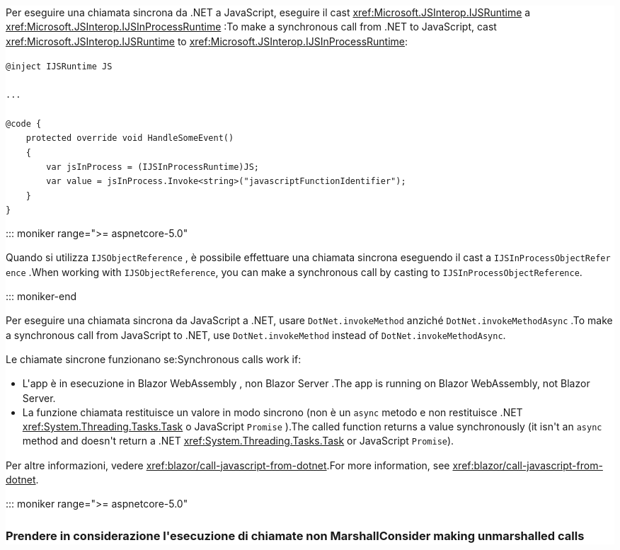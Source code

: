 <span data-ttu-id="b0f58-270">Per eseguire una chiamata sincrona da .NET a JavaScript, eseguire il cast <xref:Microsoft.JSInterop.IJSRuntime> a <xref:Microsoft.JSInterop.IJSInProcessRuntime> :</span><span class="sxs-lookup"><span data-stu-id="b0f58-270">To make a synchronous call from .NET to JavaScript, cast <xref:Microsoft.JSInterop.IJSRuntime> to <xref:Microsoft.JSInterop.IJSInProcessRuntime>:</span></span>

```razor
@inject IJSRuntime JS

...

@code {
    protected override void HandleSomeEvent()
    {
        var jsInProcess = (IJSInProcessRuntime)JS;
        var value = jsInProcess.Invoke<string>("javascriptFunctionIdentifier");
    }
}
```

::: moniker range=">= aspnetcore-5.0"

<span data-ttu-id="b0f58-271">Quando si utilizza `IJSObjectReference` , è possibile effettuare una chiamata sincrona eseguendo il cast a `IJSInProcessObjectReference` .</span><span class="sxs-lookup"><span data-stu-id="b0f58-271">When working with `IJSObjectReference`, you can make a synchronous call by casting to `IJSInProcessObjectReference`.</span></span>

::: moniker-end

<span data-ttu-id="b0f58-272">Per eseguire una chiamata sincrona da JavaScript a .NET, usare `DotNet.invokeMethod` anziché `DotNet.invokeMethodAsync` .</span><span class="sxs-lookup"><span data-stu-id="b0f58-272">To make a synchronous call from JavaScript to .NET, use `DotNet.invokeMethod` instead of `DotNet.invokeMethodAsync`.</span></span>

<span data-ttu-id="b0f58-273">Le chiamate sincrone funzionano se:</span><span class="sxs-lookup"><span data-stu-id="b0f58-273">Synchronous calls work if:</span></span>

* <span data-ttu-id="b0f58-274">L'app è in esecuzione in Blazor WebAssembly , non Blazor Server .</span><span class="sxs-lookup"><span data-stu-id="b0f58-274">The app is running on Blazor WebAssembly, not Blazor Server.</span></span>
* <span data-ttu-id="b0f58-275">La funzione chiamata restituisce un valore in modo sincrono (non è un `async` metodo e non restituisce .NET <xref:System.Threading.Tasks.Task> o JavaScript `Promise` ).</span><span class="sxs-lookup"><span data-stu-id="b0f58-275">The called function returns a value synchronously (it isn't an `async` method and doesn't return a .NET <xref:System.Threading.Tasks.Task> or JavaScript `Promise`).</span></span>

<span data-ttu-id="b0f58-276">Per altre informazioni, vedere <xref:blazor/call-javascript-from-dotnet>.</span><span class="sxs-lookup"><span data-stu-id="b0f58-276">For more information, see <xref:blazor/call-javascript-from-dotnet>.</span></span>

::: moniker range=">= aspnetcore-5.0"
 
### <a name="consider-making-unmarshalled-calls"></a><span data-ttu-id="b0f58-277">Prendere in considerazione l'esecuzione di chiamate non Marshall</span><span class="sxs-lookup"><span data-stu-id="b0f58-277">Consider making unmarshalled calls</span></span>
